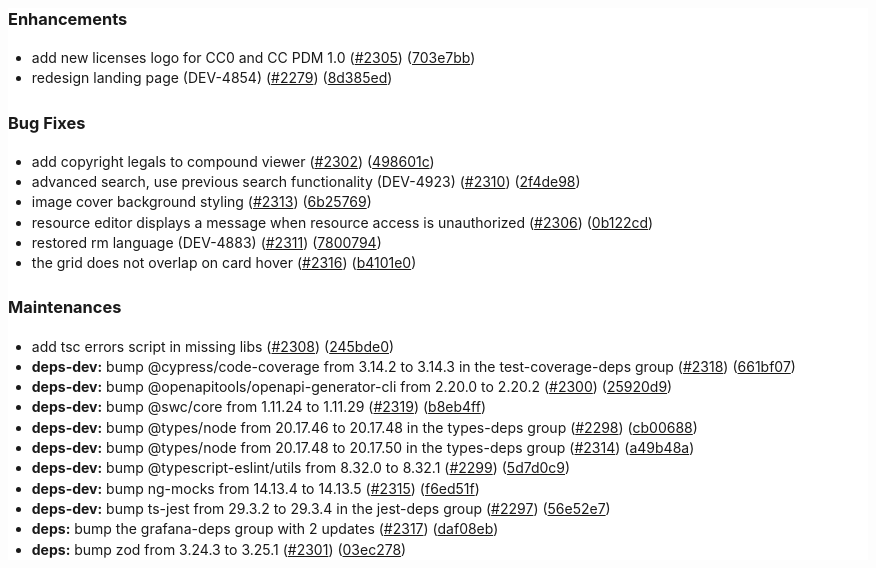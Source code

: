 
### Enhancements

* add new licenses logo for CC0 and CC PDM 1.0 ([#2305](https://github.com/dasch-swiss/dsp-das/issues/2305)) ([703e7bb](https://github.com/dasch-swiss/dsp-das/commit/703e7bbc366693632680cf19828348ab9fe874d3))
* redesign landing page (DEV-4854) ([#2279](https://github.com/dasch-swiss/dsp-das/issues/2279)) ([8d385ed](https://github.com/dasch-swiss/dsp-das/commit/8d385edaf46791e0e4f125d17fcd9ef9e4181fbe))


### Bug Fixes

* add copyright legals to compound viewer ([#2302](https://github.com/dasch-swiss/dsp-das/issues/2302)) ([498601c](https://github.com/dasch-swiss/dsp-das/commit/498601cfd784e1f3c4ba38cd7ee7b17b21b3a556))
* advanced search, use previous search functionality (DEV-4923) ([#2310](https://github.com/dasch-swiss/dsp-das/issues/2310)) ([2f4de98](https://github.com/dasch-swiss/dsp-das/commit/2f4de9826de7a5e1973b01f2aeb0c99e2b3434c3))
* image cover background styling ([#2313](https://github.com/dasch-swiss/dsp-das/issues/2313)) ([6b25769](https://github.com/dasch-swiss/dsp-das/commit/6b257693940ae65597adbec4aeda23e8c5c8309d))
* resource editor displays a message when resource access is unauthorized ([#2306](https://github.com/dasch-swiss/dsp-das/issues/2306)) ([0b122cd](https://github.com/dasch-swiss/dsp-das/commit/0b122cdf9874441d609d8ddece7e8fda1c9e55f3))
* restored rm language (DEV-4883) ([#2311](https://github.com/dasch-swiss/dsp-das/issues/2311)) ([7800794](https://github.com/dasch-swiss/dsp-das/commit/78007942f33a590e7d641d8c320fd02468aad2cb))
* the grid does not overlap on card hover ([#2316](https://github.com/dasch-swiss/dsp-das/issues/2316)) ([b4101e0](https://github.com/dasch-swiss/dsp-das/commit/b4101e0a36e5b660fab6eafe027e7c74654513b0))


### Maintenances

* add tsc errors script in missing libs ([#2308](https://github.com/dasch-swiss/dsp-das/issues/2308)) ([245bde0](https://github.com/dasch-swiss/dsp-das/commit/245bde06e259e69101a7cf4c8ed29415fac15ac8))
* **deps-dev:** bump @cypress/code-coverage from 3.14.2 to 3.14.3 in the test-coverage-deps group ([#2318](https://github.com/dasch-swiss/dsp-das/issues/2318)) ([661bf07](https://github.com/dasch-swiss/dsp-das/commit/661bf0784fcb0f3e080bad78e6fd10bb3807debd))
* **deps-dev:** bump @openapitools/openapi-generator-cli from 2.20.0 to 2.20.2 ([#2300](https://github.com/dasch-swiss/dsp-das/issues/2300)) ([25920d9](https://github.com/dasch-swiss/dsp-das/commit/25920d9a8f577da3cb18b5270013281ba7f9fed5))
* **deps-dev:** bump @swc/core from 1.11.24 to 1.11.29 ([#2319](https://github.com/dasch-swiss/dsp-das/issues/2319)) ([b8eb4ff](https://github.com/dasch-swiss/dsp-das/commit/b8eb4ffcac621b18d2bdf7ac0442ecc8cbdd9cf4))
* **deps-dev:** bump @types/node from 20.17.46 to 20.17.48 in the types-deps group ([#2298](https://github.com/dasch-swiss/dsp-das/issues/2298)) ([cb00688](https://github.com/dasch-swiss/dsp-das/commit/cb00688cc77978b6a462187a2c9877e66bae8b72))
* **deps-dev:** bump @types/node from 20.17.48 to 20.17.50 in the types-deps group ([#2314](https://github.com/dasch-swiss/dsp-das/issues/2314)) ([a49b48a](https://github.com/dasch-swiss/dsp-das/commit/a49b48a07e94308cda3b738c2da406b2556171a3))
* **deps-dev:** bump @typescript-eslint/utils from 8.32.0 to 8.32.1 ([#2299](https://github.com/dasch-swiss/dsp-das/issues/2299)) ([5d7d0c9](https://github.com/dasch-swiss/dsp-das/commit/5d7d0c974e86619ef376db1f83734c9255bee369))
* **deps-dev:** bump ng-mocks from 14.13.4 to 14.13.5 ([#2315](https://github.com/dasch-swiss/dsp-das/issues/2315)) ([f6ed51f](https://github.com/dasch-swiss/dsp-das/commit/f6ed51f194a3ce8bafe8940383224bf30fd9bd66))
* **deps-dev:** bump ts-jest from 29.3.2 to 29.3.4 in the jest-deps group ([#2297](https://github.com/dasch-swiss/dsp-das/issues/2297)) ([56e52e7](https://github.com/dasch-swiss/dsp-das/commit/56e52e7f489939100532ee2b566bae451812839b))
* **deps:** bump the grafana-deps group with 2 updates ([#2317](https://github.com/dasch-swiss/dsp-das/issues/2317)) ([daf08eb](https://github.com/dasch-swiss/dsp-das/commit/daf08ebd132529780766dbdafeefe8081cdcd20e))
* **deps:** bump zod from 3.24.3 to 3.25.1 ([#2301](https://github.com/dasch-swiss/dsp-das/issues/2301)) ([03ec278](https://github.com/dasch-swiss/dsp-das/commit/03ec2785cb87dd717ee0e36e08302656f8b24856))